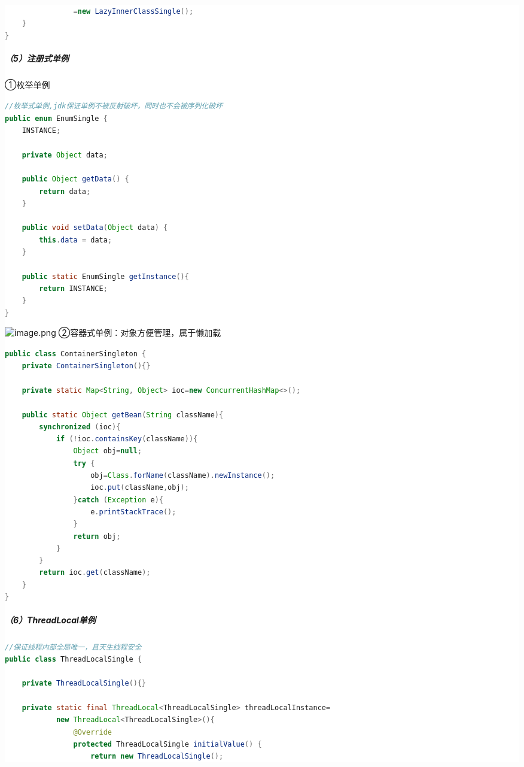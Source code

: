 ```java
                =new LazyInnerClassSingle();
    }
}
```
##### （5）注册式单例
①枚举单例
```java
//枚举式单例,jdk保证单例不被反射破坏，同时也不会被序列化破坏
public enum EnumSingle {
    INSTANCE;

    private Object data;

    public Object getData() {
        return data;
    }

    public void setData(Object data) {
        this.data = data;
    }

    public static EnumSingle getInstance(){
        return INSTANCE;
    }
}
```
![image.png](https://cdn.nlark.com/yuque/0/2022/png/29496365/1671876918558-52355d3b-28a3-456a-ade6-dfbde84ad7a0.png#averageHue=%232f2c2b&clientId=u9a7fb8b4-0076-4&from=paste&height=317&id=u9649537c&name=image.png&originHeight=476&originWidth=1175&originalType=binary&ratio=1&rotation=0&showTitle=false&size=85887&status=done&style=none&taskId=u67934a86-af98-419f-9825-3f59237953b&title=&width=783.3333333333334)
②容器式单例：对象方便管理，属于懒加载
```java
public class ContainerSingleton {
    private ContainerSingleton(){}

    private static Map<String, Object> ioc=new ConcurrentHashMap<>();

    public static Object getBean(String className){
        synchronized (ioc){
            if (!ioc.containsKey(className)){
                Object obj=null;
                try {
                    obj=Class.forName(className).newInstance();
                    ioc.put(className,obj);
                }catch (Exception e){
                    e.printStackTrace();
                }
                return obj;
            }
        }
        return ioc.get(className);
    }
}
```
##### （6）ThreadLocal单例
```java
//保证线程内部全局唯一，且天生线程安全
public class ThreadLocalSingle {

    private ThreadLocalSingle(){}

    private static final ThreadLocal<ThreadLocalSingle> threadLocalInstance=
            new ThreadLocal<ThreadLocalSingle>(){
                @Override
                protected ThreadLocalSingle initialValue() {
                    return new ThreadLocalSingle();
```